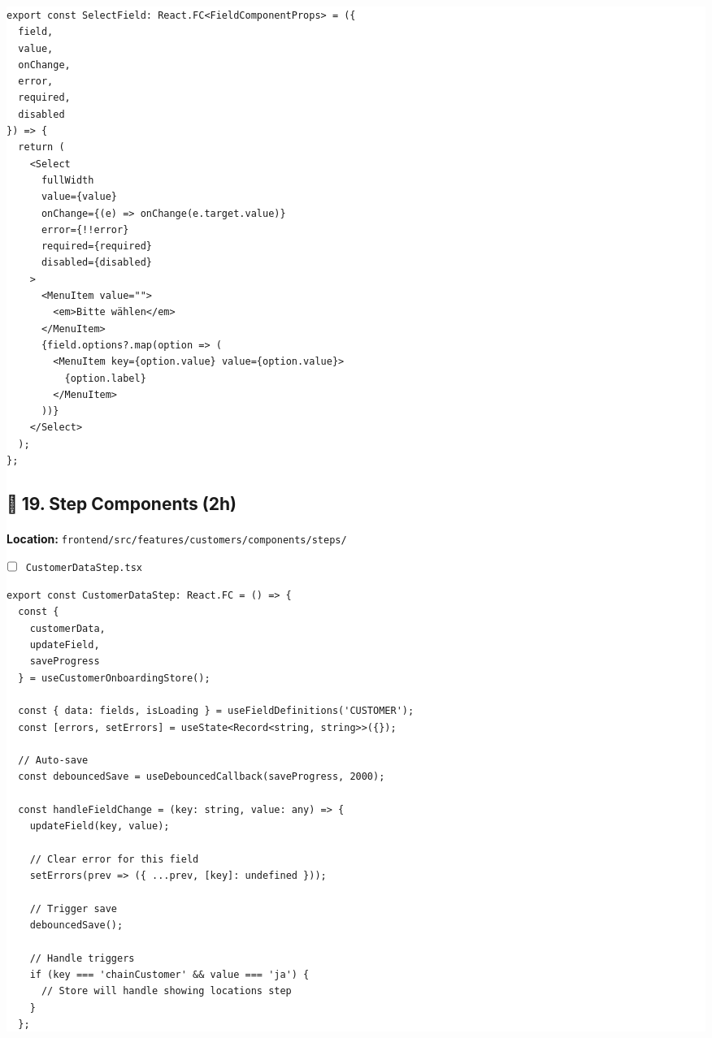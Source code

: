 ```tsx
export const SelectField: React.FC<FieldComponentProps> = ({
  field,
  value,
  onChange,
  error,
  required,
  disabled
}) => {
  return (
    <Select
      fullWidth
      value={value}
      onChange={(e) => onChange(e.target.value)}
      error={!!error}
      required={required}
      disabled={disabled}
    >
      <MenuItem value="">
        <em>Bitte wählen</em>
      </MenuItem>
      {field.options?.map(option => (
        <MenuItem key={option.value} value={option.value}>
          {option.label}
        </MenuItem>
      ))}
    </Select>
  );
};
```

## 🔲 19. Step Components (2h)

**Location:** `frontend/src/features/customers/components/steps/`

- [ ] `CustomerDataStep.tsx`
```tsx
export const CustomerDataStep: React.FC = () => {
  const { 
    customerData, 
    updateField, 
    saveProgress 
  } = useCustomerOnboardingStore();
  
  const { data: fields, isLoading } = useFieldDefinitions('CUSTOMER');
  const [errors, setErrors] = useState<Record<string, string>>({});
  
  // Auto-save
  const debouncedSave = useDebouncedCallback(saveProgress, 2000);
  
  const handleFieldChange = (key: string, value: any) => {
    updateField(key, value);
    
    // Clear error for this field
    setErrors(prev => ({ ...prev, [key]: undefined }));
    
    // Trigger save
    debouncedSave();
    
    // Handle triggers
    if (key === 'chainCustomer' && value === 'ja') {
      // Store will handle showing locations step
    }
  };
```